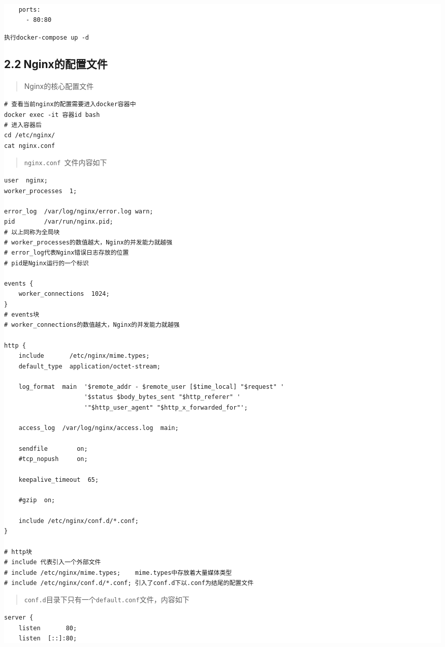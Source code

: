 ```
    ports: 
      - 80:80
```
```
执行docker-compose up -d
```
## 2.2 Nginx的配置文件
>Nginx的核心配置文件
```
# 查看当前nginx的配置需要进入docker容器中
docker exec -it 容器id bash
# 进入容器后
cd /etc/nginx/
cat nginx.conf
```
>`nginx.conf `文件内容如下
```
user  nginx;
worker_processes  1;

error_log  /var/log/nginx/error.log warn;
pid        /var/run/nginx.pid;
# 以上同称为全局块
# worker_processes的数值越大，Nginx的并发能力就越强
# error_log代表Nginx错误日志存放的位置
# pid是Nginx运行的一个标识

events {
    worker_connections  1024;
}
# events块
# worker_connections的数值越大，Nginx的并发能力就越强

http {
    include       /etc/nginx/mime.types;
    default_type  application/octet-stream;

    log_format  main  '$remote_addr - $remote_user [$time_local] "$request" '
                      '$status $body_bytes_sent "$http_referer" '
                      '"$http_user_agent" "$http_x_forwarded_for"';

    access_log  /var/log/nginx/access.log  main;

    sendfile        on;
    #tcp_nopush     on;

    keepalive_timeout  65;

    #gzip  on;

    include /etc/nginx/conf.d/*.conf;
}

# http块
# include 代表引入一个外部文件
# include /etc/nginx/mime.types;    mime.types中存放着大量媒体类型
# include /etc/nginx/conf.d/*.conf; 引入了conf.d下以.conf为结尾的配置文件
```
>`conf.d`目录下只有一个`default.conf`文件，内容如下
```
server {
    listen       80;
    listen  [::]:80;
```